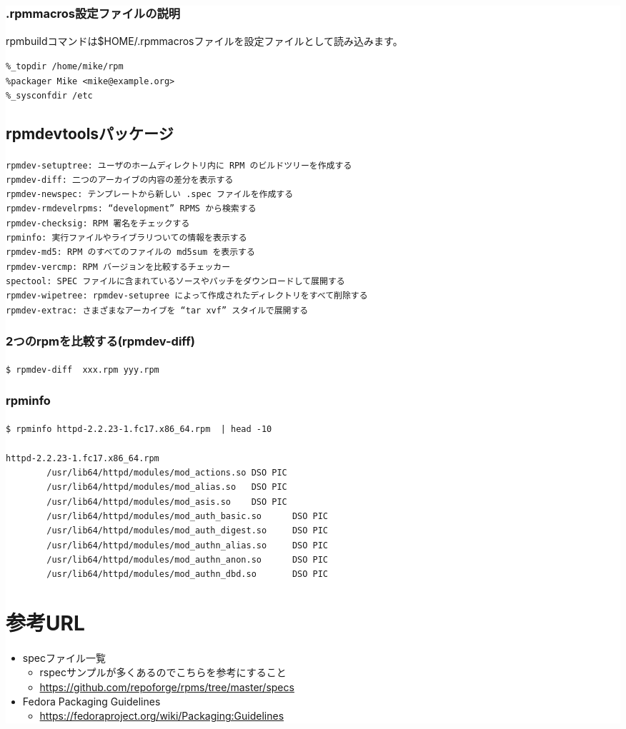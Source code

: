 
### .rpmmacros設定ファイルの説明
rpmbuildコマンドは$HOME/.rpmmacrosファイルを設定ファイルとして読み込みます。
```
%_topdir /home/mike/rpm
%packager Mike <mike@example.org>
%_sysconfdir /etc
```

## rpmdevtoolsパッケージ
```
rpmdev-setuptree: ユーザのホームディレクトリ内に RPM のビルドツリーを作成する
rpmdev-diff: 二つのアーカイブの内容の差分を表示する
rpmdev-newspec: テンプレートから新しい .spec ファイルを作成する
rpmdev-rmdevelrpms: “development” RPMS から検索する
rpmdev-checksig: RPM 署名をチェックする
rpminfo: 実行ファイルやライブラリついての情報を表示する
rpmdev-md5: RPM のすべてのファイルの md5sum を表示する
rpmdev-vercmp: RPM バージョンを比較するチェッカー
spectool: SPEC ファイルに含まれているソースやパッチをダウンロードして展開する
rpmdev-wipetree: rpmdev-setupree によって作成されたディレクトリをすべて削除する
rpmdev-extrac: さまざまなアーカイブを “tar xvf” スタイルで展開する
```

### 2つのrpmを比較する(rpmdev-diff)
```
$ rpmdev-diff  xxx.rpm yyy.rpm
```

### rpminfo
```
$ rpminfo httpd-2.2.23-1.fc17.x86_64.rpm  | head -10

httpd-2.2.23-1.fc17.x86_64.rpm
        /usr/lib64/httpd/modules/mod_actions.so DSO PIC
        /usr/lib64/httpd/modules/mod_alias.so   DSO PIC
        /usr/lib64/httpd/modules/mod_asis.so    DSO PIC
        /usr/lib64/httpd/modules/mod_auth_basic.so      DSO PIC
        /usr/lib64/httpd/modules/mod_auth_digest.so     DSO PIC
        /usr/lib64/httpd/modules/mod_authn_alias.so     DSO PIC
        /usr/lib64/httpd/modules/mod_authn_anon.so      DSO PIC
        /usr/lib64/httpd/modules/mod_authn_dbd.so       DSO PIC
```

# 参考URL
- specファイル一覧
  - rspecサンプルが多くあるのでこちらを参考にすること
  - https://github.com/repoforge/rpms/tree/master/specs
- Fedora Packaging Guidelines
  - https://fedoraproject.org/wiki/Packaging:Guidelines

